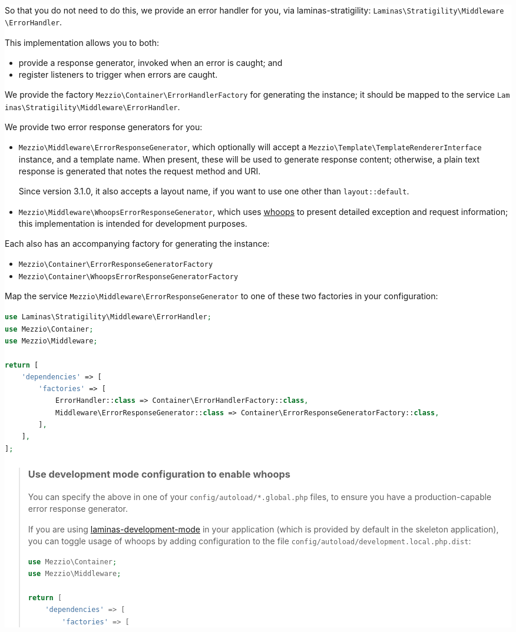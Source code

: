 So that you do not need to do this, we provide an error handler for you, via
laminas-stratigility: `Laminas\Stratigility\Middleware\ErrorHandler`.

This implementation allows you to both:

- provide a response generator, invoked when an error is caught; and
- register listeners to trigger when errors are caught.

We provide the factory `Mezzio\Container\ErrorHandlerFactory` for
generating the instance; it should be mapped to the service
`Laminas\Stratigility\Middleware\ErrorHandler`.

We provide two error response generators for you:

- `Mezzio\Middleware\ErrorResponseGenerator`, which optionally will
  accept a `Mezzio\Template\TemplateRendererInterface` instance, and a
  template name. When present, these will be used to generate response content;
  otherwise, a plain text response is generated that notes the request method
  and URI.

  Since version 3.1.0, it also accepts a layout name, if you want to use one
  other than `layout::default`.

- `Mezzio\Middleware\WhoopsErrorResponseGenerator`, which uses
  [whoops](http://filp.github.io/whoops/) to present detailed exception
  and request information; this implementation is intended for development
  purposes.

Each also has an accompanying factory for generating the instance:

- `Mezzio\Container\ErrorResponseGeneratorFactory`
- `Mezzio\Container\WhoopsErrorResponseGeneratorFactory`

Map the service `Mezzio\Middleware\ErrorResponseGenerator` to one of
these two factories in your configuration:

```php
use Laminas\Stratigility\Middleware\ErrorHandler;
use Mezzio\Container;
use Mezzio\Middleware;

return [
    'dependencies' => [
        'factories' => [
            ErrorHandler::class => Container\ErrorHandlerFactory::class,
            Middleware\ErrorResponseGenerator::class => Container\ErrorResponseGeneratorFactory::class,
        ],
    ],
];
```


> ### Use development mode configuration to enable whoops
>
> You can specify the above in one of your `config/autoload/*.global.php` files,
> to ensure you have a production-capable error response generator.
>
> If you are using [laminas-development-mode](https://github.com/laminas/laminas-development-mode)
> in your application (which is provided by default in the skeleton
> application), you can toggle usage of whoops by adding configuration to the file
> `config/autoload/development.local.php.dist`:
>
> ```php
> use Mezzio\Container;
> use Mezzio\Middleware;
>
> return [
>     'dependencies' => [
>         'factories' => [
